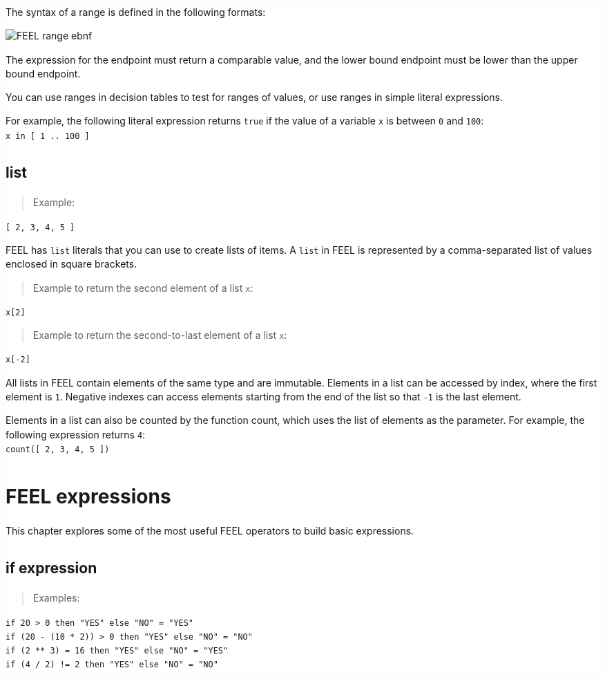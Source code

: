 The syntax of a range is defined in the following formats:

![FEEL range ebnf](range_ebnf.png)

The expression for the endpoint must return a comparable value, and the lower bound endpoint must be lower than the upper bound endpoint.

You can use ranges in decision tables to test for ranges of values, or use ranges in simple literal expressions.

For example, the following literal expression returns `true` if the value of a variable `x` is between `0` and `100`:<br/>
`x in [ 1 .. 100 ]`

## list

> Example:

```text
[ 2, 3, 4, 5 ]
```

FEEL has `list` literals that you can use to create lists of items.
A `list` in FEEL is represented by a comma-separated list of values enclosed in square brackets.

> Example to return the second element of a list `x`:

```text
x[2]
```

> Example to return the second-to-last element of a list `x`:

```text
x[-2]
```

All lists in FEEL contain elements of the same type and are immutable.
Elements in a list can be accessed by index, where the first element is `1`.
Negative indexes can access elements starting from the end of the list so that `-1` is the last element.

Elements in a list can also be counted by the function count, which uses the list of elements as the parameter.
For example, the following expression returns `4`:<br/>
`count([ 2, 3, 4, 5 ])`

# FEEL expressions

This chapter explores some of the most useful FEEL operators to build basic expressions.

## if expression

> Examples:

```FEEL
if 20 > 0 then "YES" else "NO" = "YES"
if (20 - (10 * 2)) > 0 then "YES" else "NO" = "NO"
if (2 ** 3) = 16 then "YES" else "NO" = "YES"
if (4 / 2) != 2 then "YES" else "NO" = "NO"
```
